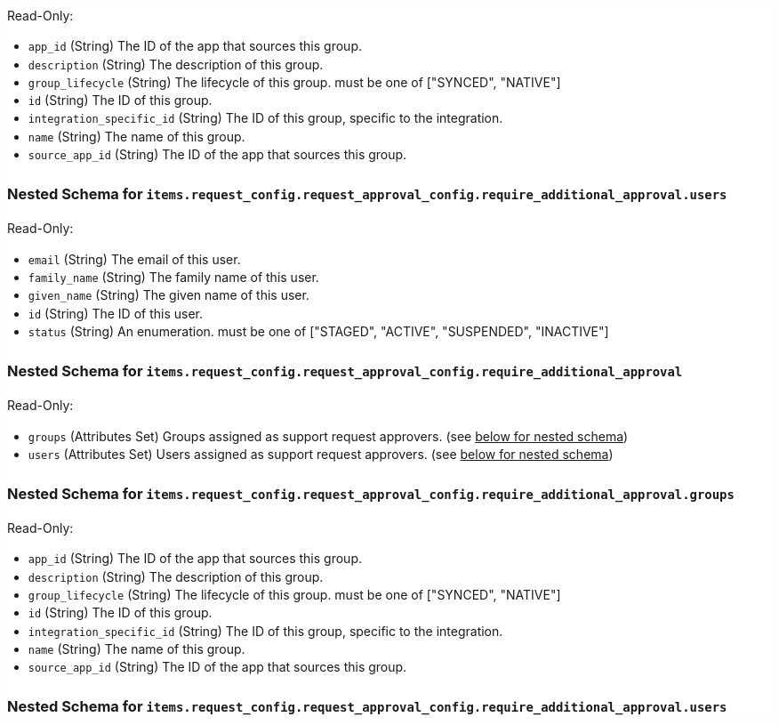 Read-Only:

- `app_id` (String) The ID of the app that sources this group.
- `description` (String) The description of this group.
- `group_lifecycle` (String) The lifecycle of this group. must be one of ["SYNCED", "NATIVE"]
- `id` (String) The ID of this group.
- `integration_specific_id` (String) The ID of this group, specific to the integration.
- `name` (String) The name of this group.
- `source_app_id` (String) The ID of the app that sources this group.


<a id="nestedatt--items--request_config--request_approval_config--require_additional_approval--users"></a>
### Nested Schema for `items.request_config.request_approval_config.require_additional_approval.users`

Read-Only:

- `email` (String) The email of this user.
- `family_name` (String) The family name of this user.
- `given_name` (String) The given name of this user.
- `id` (String) The ID of this user.
- `status` (String) An enumeration. must be one of ["STAGED", "ACTIVE", "SUSPENDED", "INACTIVE"]



<a id="nestedatt--items--request_config--request_approval_config--approvers_stage_2"></a>
### Nested Schema for `items.request_config.request_approval_config.require_additional_approval`

Read-Only:

- `groups` (Attributes Set) Groups assigned as support request approvers. (see [below for nested schema](#nestedatt--items--request_config--request_approval_config--require_additional_approval--groups))
- `users` (Attributes Set) Users assigned as support request approvers. (see [below for nested schema](#nestedatt--items--request_config--request_approval_config--require_additional_approval--users))

<a id="nestedatt--items--request_config--request_approval_config--require_additional_approval--groups"></a>
### Nested Schema for `items.request_config.request_approval_config.require_additional_approval.groups`

Read-Only:

- `app_id` (String) The ID of the app that sources this group.
- `description` (String) The description of this group.
- `group_lifecycle` (String) The lifecycle of this group. must be one of ["SYNCED", "NATIVE"]
- `id` (String) The ID of this group.
- `integration_specific_id` (String) The ID of this group, specific to the integration.
- `name` (String) The name of this group.
- `source_app_id` (String) The ID of the app that sources this group.


<a id="nestedatt--items--request_config--request_approval_config--require_additional_approval--users"></a>
### Nested Schema for `items.request_config.request_approval_config.require_additional_approval.users`
